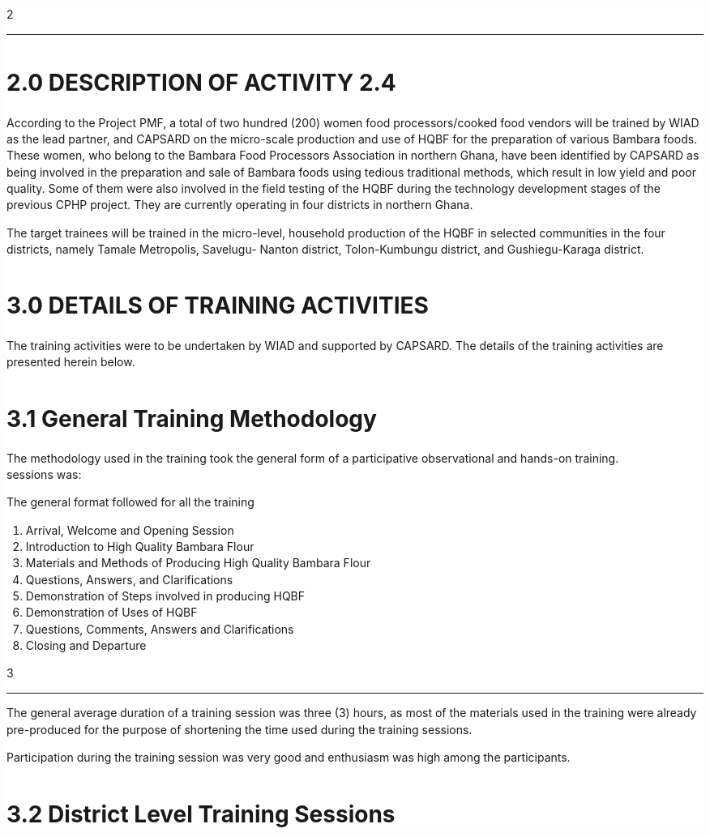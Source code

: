 2

---

# 2.0 DESCRIPTION OF ACTIVITY 2.4

According to the Project PMF, a total of two hundred (200) women food processors/cooked food vendors will be trained by WIAD as the lead partner, and CAPSARD on the micro-scale production and use of HQBF for the preparation of various Bambara foods. These women, who belong to the Bambara Food Processors Association in northern Ghana, have been identified by CAPSARD as being involved in the preparation and sale of Bambara foods using tedious traditional methods, which result in low yield and poor quality. Some of them were also involved in the field testing of the HQBF during the technology development stages of the previous CPHP project. They are currently operating in four districts in northern Ghana.

The target trainees will be trained in the micro-level, household production of the HQBF in selected communities in the four districts, namely Tamale Metropolis, Savelugu- Nanton district, Tolon-Kumbungu district, and Gushiegu-Karaga district.

# 3.0 DETAILS OF TRAINING ACTIVITIES

The training activities were to be undertaken by WIAD and supported by CAPSARD. The details of the training activities are presented herein below.

# 3.1 General Training Methodology

The methodology used in the training took the general form of a participative observational and hands-on training.  
sessions was:

The general format followed for all the training

1. Arrival, Welcome and Opening Session
2. Introduction to High Quality Bambara Flour
3. Materials and Methods of Producing High Quality Bambara Flour
4. Questions, Answers, and Clarifications
5. Demonstration of Steps involved in producing HQBF
6. Demonstration of Uses of HQBF
7. Questions, Comments, Answers and Clarifications
8. Closing and Departure

3

---

The general average duration of a training session was three (3) hours, as most of the materials used in the training were already pre-produced for the purpose of shortening the time used during the training sessions.

Participation during the training session was very good and enthusiasm was high among the participants.

# 3.2 District Level Training Sessions
